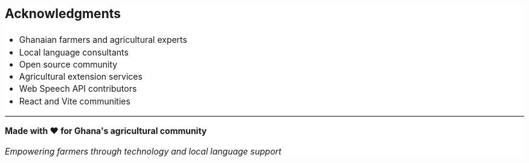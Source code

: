 ## Acknowledgments

- Ghanaian farmers and agricultural experts
- Local language consultants
- Open source community
- Agricultural extension services
- Web Speech API contributors
- React and Vite communities

---

**Made with ❤️ for Ghana's agricultural community**

*Empowering farmers through technology and local language support*


